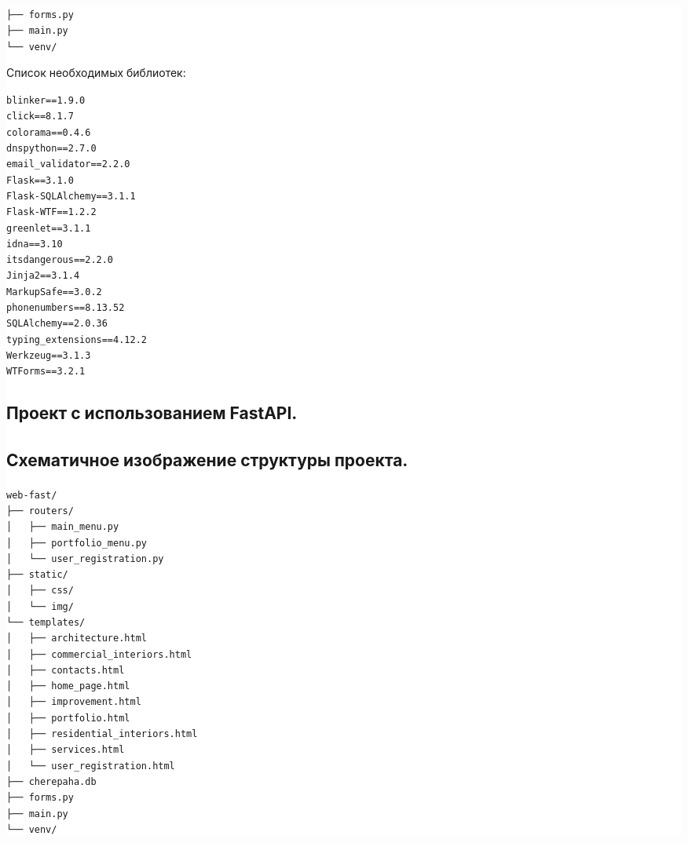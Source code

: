```
├── forms.py
├── main.py      
└── venv/
```


Список необходимых библиотек:

```
blinker==1.9.0
click==8.1.7
colorama==0.4.6
dnspython==2.7.0
email_validator==2.2.0
Flask==3.1.0
Flask-SQLAlchemy==3.1.1
Flask-WTF==1.2.2
greenlet==3.1.1
idna==3.10
itsdangerous==2.2.0
Jinja2==3.1.4
MarkupSafe==3.0.2
phonenumbers==8.13.52
SQLAlchemy==2.0.36
typing_extensions==4.12.2
Werkzeug==3.1.3
WTForms==3.2.1
```

## Проект c использованием FastAPI.

## Схематичное изображение структуры проекта.
```
web-fast/
├── routers/
│   ├── main_menu.py
│   ├── portfolio_menu.py
│   └── user_registration.py
├── static/
│   ├── css/                 
│   └── img/                  
└── templates/
│   ├── architecture.html      
│   ├── commercial_interiors.html 
│   ├── contacts.html          
│   ├── home_page.html         
│   ├── improvement.html       
│   ├── portfolio.html         
│   ├── residential_interiors.html
│   ├── services.html
│   └── user_registration.html
├── cherepaha.db
├── forms.py
├── main.py     
└── venv/  
``` 
